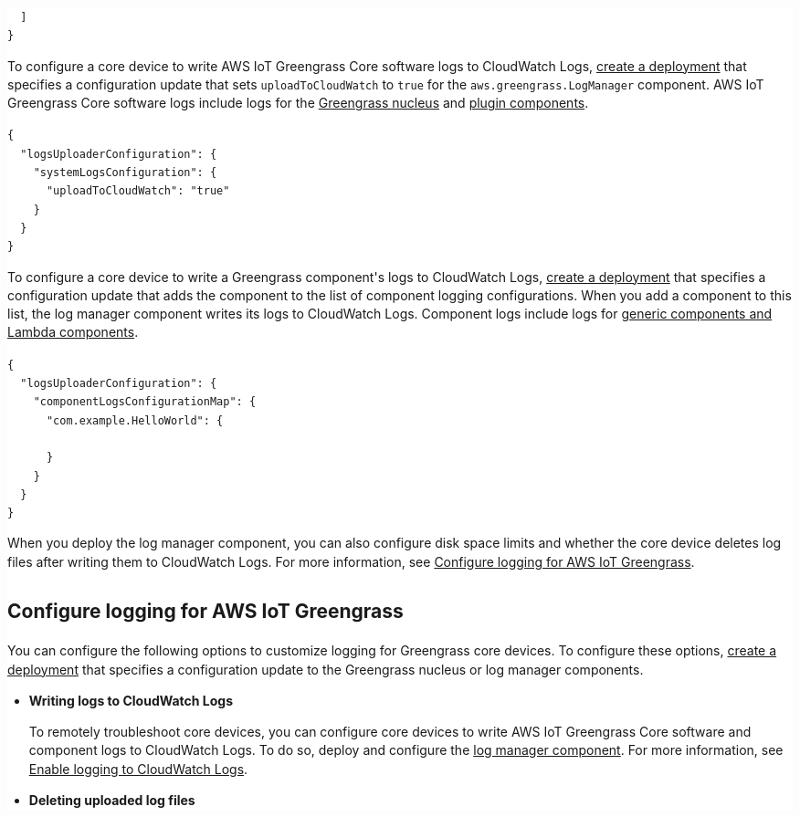 ```
  ]
}
```

To configure a core device to write AWS IoT Greengrass Core software logs to CloudWatch Logs, [create a deployment](create-deployments.md) that specifies a configuration update that sets `uploadToCloudWatch` to `true` for the `aws.greengrass.LogManager` component\. AWS IoT Greengrass Core software logs include logs for the [Greengrass nucleus](greengrass-nucleus-component.md) and [plugin components](develop-greengrass-components.md#component-types)\.

```
{
  "logsUploaderConfiguration": {
    "systemLogsConfiguration": {
      "uploadToCloudWatch": "true"
    }
  }
}
```

To configure a core device to write a Greengrass component's logs to CloudWatch Logs, [create a deployment](create-deployments.md) that specifies a configuration update that adds the component to the list of component logging configurations\. When you add a component to this list, the log manager component writes its logs to CloudWatch Logs\. Component logs include logs for [generic components and Lambda components](develop-greengrass-components.md#component-types)\.

```
{
  "logsUploaderConfiguration": {
    "componentLogsConfigurationMap": {
      "com.example.HelloWorld": {
      
      }
    }
  }
}
```

When you deploy the log manager component, you can also configure disk space limits and whether the core device deletes log files after writing them to CloudWatch Logs\. For more information, see [Configure logging for AWS IoT Greengrass](#configure-logging)\.

## Configure logging for AWS IoT Greengrass<a name="configure-logging"></a>

You can configure the following options to customize logging for Greengrass core devices\. To configure these options, [create a deployment](create-deployments.md) that specifies a configuration update to the Greengrass nucleus or log manager components\.
+ **Writing logs to CloudWatch Logs**

  To remotely troubleshoot core devices, you can configure core devices to write AWS IoT Greengrass Core software and component logs to CloudWatch Logs\. To do so, deploy and configure the [log manager component](log-manager-component.md)\. For more information, see [Enable logging to CloudWatch Logs](#enable-cloudwatch-logs)\.
+ **Deleting uploaded log files**
